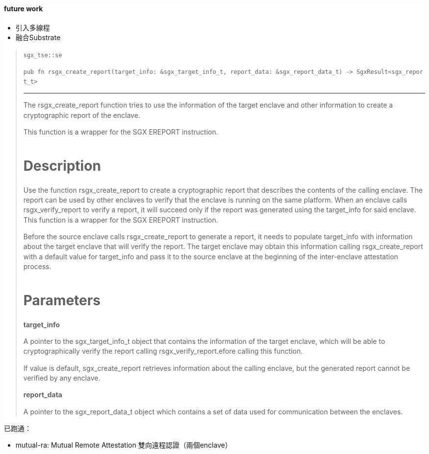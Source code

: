#### future work

- 引入多線程
- 融合Substrate




> `sgx_tse::se`
>
> `pub fn rsgx_create_report(target_info: &sgx_target_info_t, report_data: &sgx_report_data_t) -> SgxResult<sgx_report_t>`
>
> ------
>
> The rsgx_create_report function tries to use the information of the target enclave and other information to create a cryptographic report of the enclave.
>
> This function is a wrapper for the SGX EREPORT instruction.
>
> # Description
>
> Use the function rsgx_create_report to create a cryptographic report that describes the contents of the calling enclave. The report can be used by other enclaves to verify that the enclave is running on the same platform. When an enclave calls rsgx_verify_report to verify a report, it will succeed only if the report was generated using the target_info for said enclave. This function is a wrapper for the SGX EREPORT instruction.
>
> Before the source enclave calls rsgx_create_report to generate a report, it needs to populate target_info with information about the target enclave that will verify the report. The target enclave may obtain this information calling rsgx_create_report with a default value for target_info and pass it to the source enclave at the beginning of the inter-enclave attestation process.
>
> # Parameters
>
> **target_info**
>
> A pointer to the sgx_target_info_t object that contains the information of the target enclave, which will be able to cryptographically verify the report calling rsgx_verify_report.efore calling this function.
>
> If value is default, sgx_create_report retrieves information about the calling enclave, but the generated report cannot be verified by any enclave.
>
> **report_data**
>
> A pointer to the sgx_report_data_t object which contains a set of data used for communication between the enclaves.



已跑通：

- mutual-ra: Mutual Remote Attestation 雙向遠程認證（兩個enclave）
